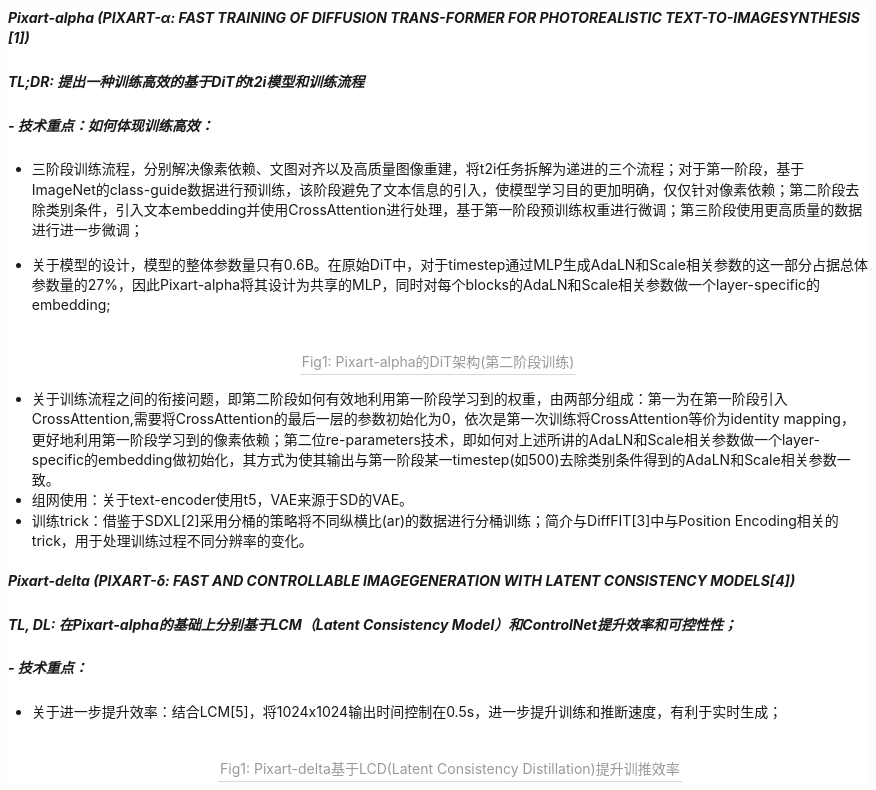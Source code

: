##### **Pixart-alpha (PIXART-α: FAST TRAINING OF DIFFUSION TRANS-FORMER FOR PHOTOREALISTIC TEXT-TO-IMAGESYNTHESIS [1])**

##### TL;DR: 提出一种训练高效的基于DiT的t2i模型和训练流程

##### **- 技术重点：如何体现训练高效：**

- 三阶段训练流程，分别解决像素依赖、文图对齐以及高质量图像重建，将t2i任务拆解为递进的三个流程；对于第一阶段，基于ImageNet的class-guide数据进行预训练，该阶段避免了文本信息的引入，使模型学习目的更加明确，仅仅针对像素依赖；第二阶段去除类别条件，引入文本embedding并使用CrossAttention进行处理，基于第一阶段预训练权重进行微调；第三阶段使用更高质量的数据进行进一步微调；

- 关于模型的设计，模型的整体参数量只有0.6B。在原始DiT中，对于timestep通过MLP生成AdaLN和Scale相关参数的这一部分占据总体参数量的27%，因此Pixart-alpha将其设计为共享的MLP，同时对每个blocks的AdaLN和Scale相关参数做一个layer-specific的embedding;

<center>
      <img style="border-radius: 0.3125em;
      box-shadow: 0 2px 4px 0 rgba(34,36,38,.12),0 2px 10px 0 rgba(34,36,38,.08);" 
      src="https://github.com/Tsaiyue/tsaiyue.github.io/assets/46399096/de2ada03-6178-4a29-a86e-eca09b73fd49" width = "65%" alt=""/>
      <br>
      <div style="color:orange; border-bottom: 1px solid #d9d9d9;
      display: inline-block;
      color: #999;
      padding: 2px;">
        Fig1: Pixart-alpha的DiT架构(第二阶段训练)
        </div>
  </center>

- 关于训练流程之间的衔接问题，即第二阶段如何有效地利用第一阶段学习到的权重，由两部分组成：第一为在第一阶段引入CrossAttention,需要将CrossAttention的最后一层的参数初始化为0，依次是第一次训练将CrossAttention等价为identity mapping，更好地利用第一阶段学习到的像素依赖；第二位re-parameters技术，即如何对上述所讲的AdaLN和Scale相关参数做一个layer-specific的embedding做初始化，其方式为使其输出与第一阶段某一timestep(如500)去除类别条件得到的AdaLN和Scale相关参数一致。
- 组网使用：关于text-encoder使用t5，VAE来源于SD的VAE。
- 训练trick：借鉴于SDXL[2]采用分桶的策略将不同纵横比(ar)的数据进行分桶训练；简介与DiffFIT[3]中与Position Encoding相关的trick，用于处理训练过程不同分辨率的变化。

##### **Pixart-delta (PIXART-δ: FAST AND CONTROLLABLE IMAGEGENERATION WITH LATENT CONSISTENCY MODELS[4])**

##### TL, DL: 在Pixart-alpha的基础上分别基于LCM（Latent Consistency Model）和ControlNet提升效率和可控性性；

##### **- 技术重点：**

- 关于进一步提升效率：结合LCM[5]，将1024x1024输出时间控制在0.5s，进一步提升训练和推断速度，有利于实时生成；
  
  <center>
      <img style="border-radius: 0.3125em;
      box-shadow: 0 2px 4px 0 rgba(34,36,38,.12),0 2px 10px 0 rgba(34,36,38,.08);" 
      src="https://github.com/Tsaiyue/tsaiyue.github.io/assets/46399096/f6bcfd9c-8adc-4a48-bcf5-042f27b75385" width = "65%" alt=""/>
      <br>
      <div style="color:orange; border-bottom: 1px solid #d9d9d9;
      display: inline-block;
      color: #999;
      padding: 2px;">
        Fig1: Pixart-delta基于LCD(Latent Consistency Distillation)提升训推效率
        </div>
  </center>
